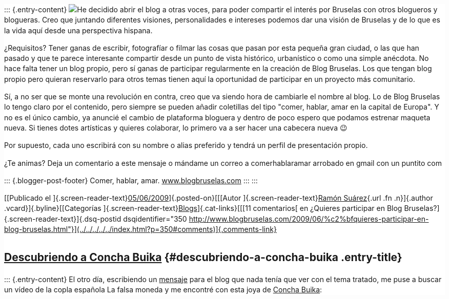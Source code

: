 ::: {.entry-content}
[![](http://lh5.ggpht.com/_m9ESRqvSnjc/SiljlB1bGUI/AAAAAAAACdE/bTNN0LHTmYE/s400/Pagina%20de%20Blog%20Bruselas.png)](http://lh5.ggpht.com/_m9ESRqvSnjc/SiljlB1bGUI/AAAAAAAACdE/bTNN0LHTmYE/s400/Pagina%20de%20Blog%20Bruselas.png)He
decidido abrir el blog a otras voces, para poder compartir el interés
por Bruselas con otros blogueros y blogueras. Creo que juntando
diferentes visiones, personalidades e intereses podemos dar una visión
de Bruselas y de lo que es la vida aquí desde una perspectiva hispana.

¿Requisitos? Tener ganas de escribir, fotografíar o filmar las cosas que
pasan por esta pequeña gran ciudad, o las que han pasado y que te parece
interesante compartir desde un punto de vista histórico, urbanístico o
como una simple anécdota. No hace falta tener un blog propio, pero sí
ganas de participar regularmente en la creación de Blog Bruselas. Los
que tengan blog propio pero quieran reservarlo para otros temas tienen
aquí la oportunidad de participar en un proyecto más comunitario.

Sí, a no ser que se monte una revolución en contra, creo que va siendo
hora de cambiarle el nombre al blog. Lo de Blog Bruselas lo tengo claro
por el contenido, pero siempre se pueden añadir coletillas del tipo
"comer, hablar, amar en la capital de Europa". Y no es el único cambio,
ya anuncié el cambio de plataforma bloguera y dentro de poco espero que
podamos estrenar maqueta nueva. Si tienes dotes artísticas y quieres
colaborar, lo primero va a ser hacer una cabecera nueva 😉

Por supuesto, cada uno escribirá con su nombre o alias preferido y
tendrá un perfil de presentación propio.

¿Te animas? Deja un comentario a este mensaje o mándame un correo a
comerhablaramar arrobado en gmail con un puntito com

::: {.blogger-post-footer}
Comer, hablar, amar. www.blogbruselas.com
:::
:::

[[Publicado el
]{.screen-reader-text}[05/06/2009](../../../../../index.html?p=350)]{.posted-on}[[[Autor
]{.screen-reader-text}[Ramón
Suárez](../../../../2010/04/30/index.html?author=2){.url .fn
.n}]{.author .vcard}]{.byline}[[Categorías
]{.screen-reader-text}[Blogs](../../../../category/blogs/index.html)]{.cat-links}[[[11
comentarios[ en ¿Quieres participar en Blog
Bruselas?]{.screen-reader-text}]{.dsq-postid
dsqidentifier="350 http://www.blogbruselas.com/2009/06/%c2%bfquieres-participar-en-blog-bruselas.html"}](../../../../../index.html?p=350#comments)]{.comments-link}

[Descubriendo a Concha Buika](../../../../../index.html?p=349) {#descubriendo-a-concha-buika .entry-title}
--------------------------------------------------------------

::: {.entry-content}
El otro día, escribiendo un
[mensaje](http://www.blogbruselas.com/2009/05/beta-group-no-os-perdais-al-paladin-en.html)
para el blog que nada tenía que ver con el tema tratado, me puse a
buscar un vídeo de la copla española La falsa moneda y me encontré con
esta joya de [Concha Buika](http://www.buika.net/):
